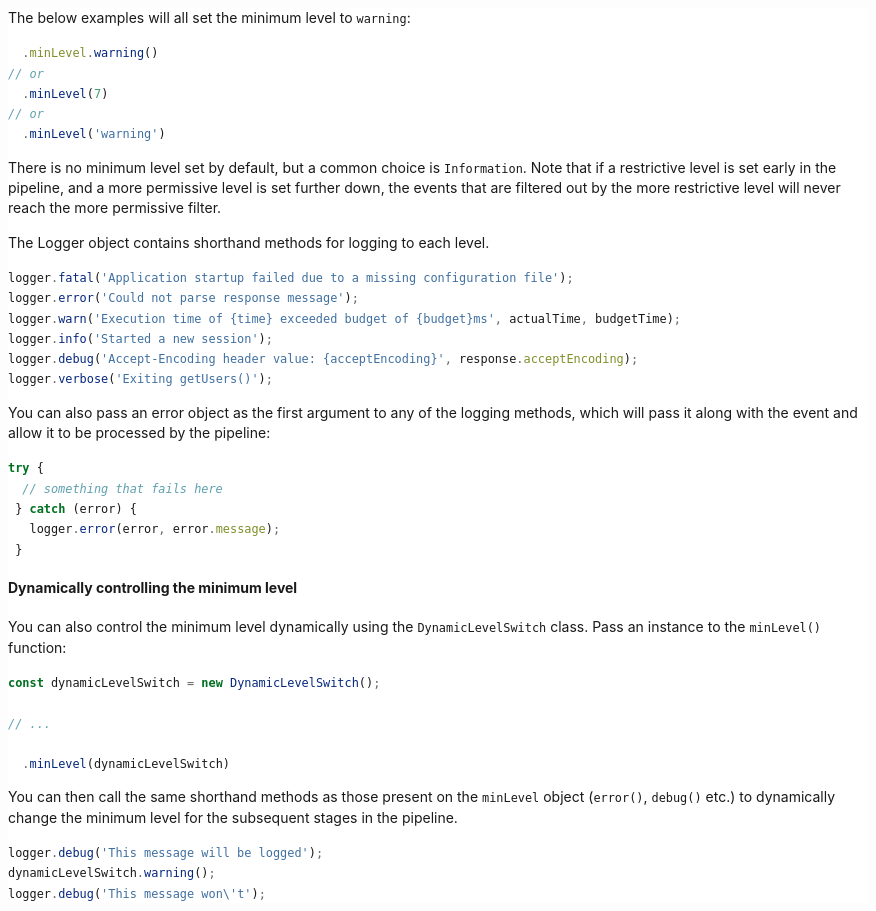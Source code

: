 The below examples will all set the minimum level to `warning`:

```js
  .minLevel.warning()
// or
  .minLevel(7)
// or
  .minLevel('warning')
```

There is no minimum level set by default, but a common choice is `Information`. Note that if a restrictive level is set
early in the pipeline, and a more permissive level is set further down, the events that are filtered out by the more
restrictive level will never reach the more permissive filter.

The Logger object contains shorthand methods for logging to each level.

```js
logger.fatal('Application startup failed due to a missing configuration file');
logger.error('Could not parse response message');
logger.warn('Execution time of {time} exceeded budget of {budget}ms', actualTime, budgetTime);
logger.info('Started a new session');
logger.debug('Accept-Encoding header value: {acceptEncoding}', response.acceptEncoding);
logger.verbose('Exiting getUsers()');
```

You can also pass an error object as the first argument to any of the logging methods, which will pass it along with
the event and allow it to be processed by the pipeline:

```js
try {
  // something that fails here
 } catch (error) {
   logger.error(error, error.message);
 }
```

#### Dynamically controlling the minimum level

You can also control the minimum level dynamically using the `DynamicLevelSwitch` class.
Pass an instance to the `minLevel()` function:

```js
const dynamicLevelSwitch = new DynamicLevelSwitch();

// ...

  .minLevel(dynamicLevelSwitch)
```

You can then call the same shorthand methods as those present on the `minLevel` object (`error()`, `debug()` etc.) to
dynamically change the minimum level for the subsequent stages in the pipeline.

```js
logger.debug('This message will be logged');
dynamicLevelSwitch.warning();
logger.debug('This message won\'t');
```
